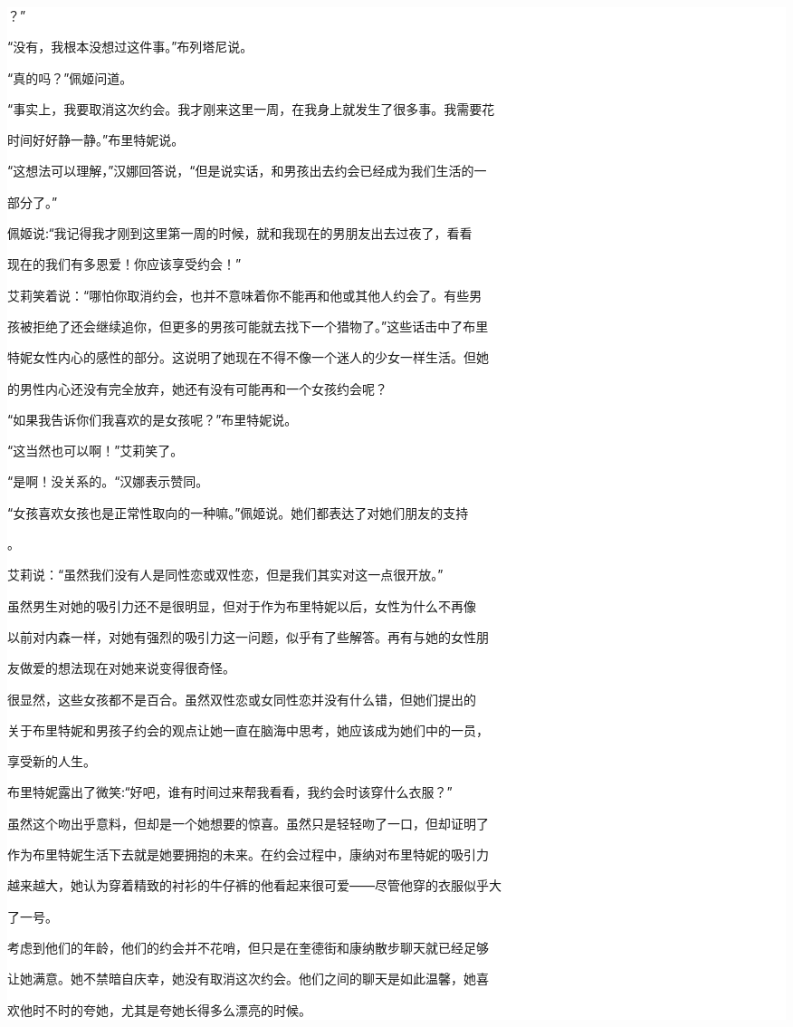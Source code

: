 ？”

“没有，我根本没想过这件事。”布列塔尼说。

“真的吗？”佩姬问道。

“事实上，我要取消这次约会。我才刚来这里一周，在我身上就发生了很多事。我需要花

时间好好静一静。”布里特妮说。

“这想法可以理解，”汉娜回答说，“但是说实话，和男孩出去约会已经成为我们生活的一

部分了。”

佩姬说:“我记得我才刚到这里第一周的时候，就和我现在的男朋友出去过夜了，看看

现在的我们有多恩爱！你应该享受约会！”

艾莉笑着说：“哪怕你取消约会，也并不意味着你不能再和他或其他人约会了。有些男

孩被拒绝了还会继续追你，但更多的男孩可能就去找下一个猎物了。”这些话击中了布里

特妮女性内心的感性的部分。这说明了她现在不得不像一个迷人的少女一样生活。但她

的男性内心还没有完全放弃，她还有没有可能再和一个女孩约会呢？

“如果我告诉你们我喜欢的是女孩呢？”布里特妮说。

“这当然也可以啊！”艾莉笑了。

“是啊！没关系的。“汉娜表示赞同。

“女孩喜欢女孩也是正常性取向的一种嘛。”佩姬说。她们都表达了对她们朋友的支持

。

艾莉说：“虽然我们没有人是同性恋或双性恋，但是我们其实对这一点很开放。”

虽然男生对她的吸引力还不是很明显，但对于作为布里特妮以后，女性为什么不再像

以前对内森一样，对她有强烈的吸引力这一问题，似乎有了些解答。再有与她的女性朋

友做爱的想法现在对她来说变得很奇怪。

很显然，这些女孩都不是百合。虽然双性恋或女同性恋并没有什么错，但她们提出的

关于布里特妮和男孩子约会的观点让她一直在脑海中思考，她应该成为她们中的一员，

享受新的人生。

布里特妮露出了微笑:“好吧，谁有时间过来帮我看看，我约会时该穿什么衣服？”

虽然这个吻出乎意料，但却是一个她想要的惊喜。虽然只是轻轻吻了一口，但却证明了

作为布里特妮生活下去就是她要拥抱的未来。在约会过程中，康纳对布里特妮的吸引力

越来越大，她认为穿着精致的衬衫的牛仔裤的他看起来很可爱——尽管他穿的衣服似乎大

了一号。

考虑到他们的年龄，他们的约会并不花哨，但只是在奎德街和康纳散步聊天就已经足够

让她满意。她不禁暗自庆幸，她没有取消这次约会。他们之间的聊天是如此温馨，她喜

欢他时不时的夸她，尤其是夸她长得多么漂亮的时候。
